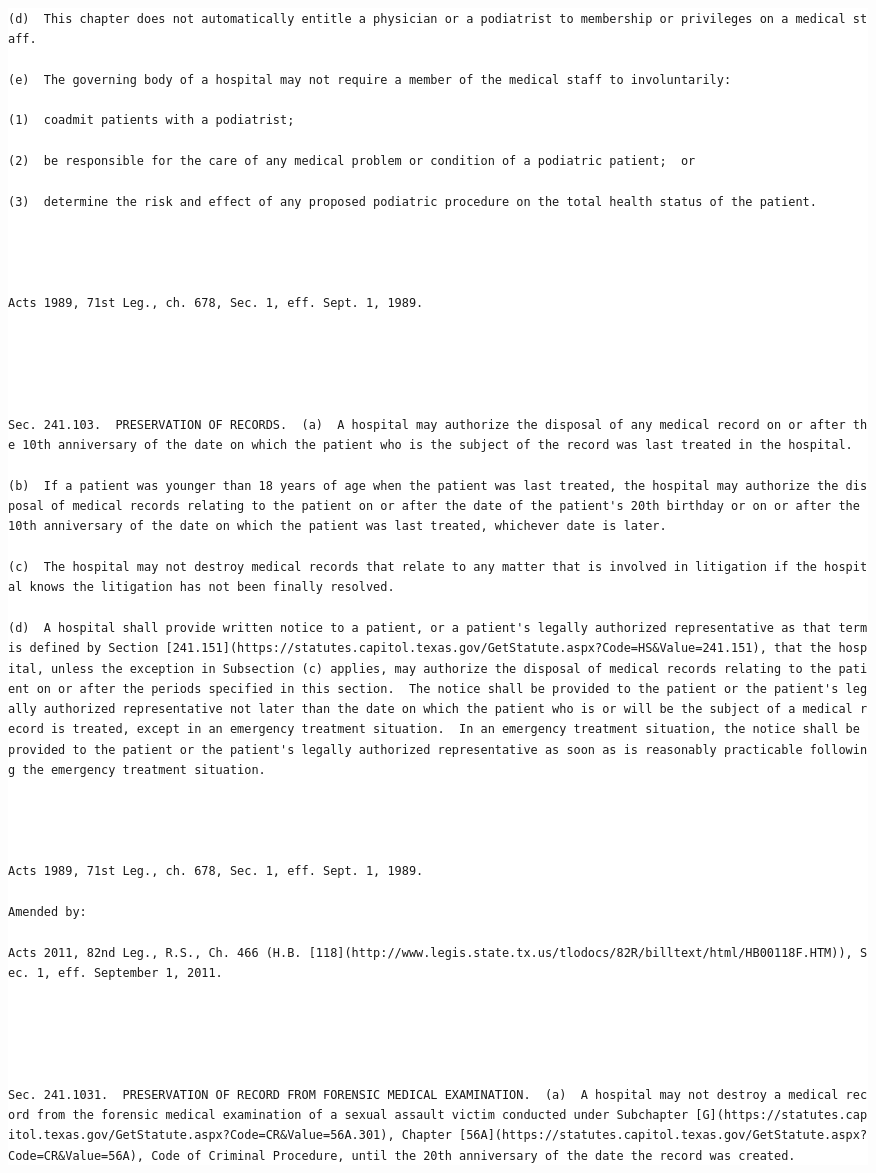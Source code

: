     (d)  This chapter does not automatically entitle a physician or a podiatrist to membership or privileges on a medical staff.
    
    (e)  The governing body of a hospital may not require a member of the medical staff to involuntarily:
    
    (1)  coadmit patients with a podiatrist; 
    
    (2)  be responsible for the care of any medical problem or condition of a podiatric patient;  or
    
    (3)  determine the risk and effect of any proposed podiatric procedure on the total health status of the patient.
    
    
    
    
    Acts 1989, 71st Leg., ch. 678, Sec. 1, eff. Sept. 1, 1989.
    
    
    
    
    
    Sec. 241.103.  PRESERVATION OF RECORDS.  (a)  A hospital may authorize the disposal of any medical record on or after the 10th anniversary of the date on which the patient who is the subject of the record was last treated in the hospital.
    
    (b)  If a patient was younger than 18 years of age when the patient was last treated, the hospital may authorize the disposal of medical records relating to the patient on or after the date of the patient's 20th birthday or on or after the 10th anniversary of the date on which the patient was last treated, whichever date is later.
    
    (c)  The hospital may not destroy medical records that relate to any matter that is involved in litigation if the hospital knows the litigation has not been finally resolved.
    
    (d)  A hospital shall provide written notice to a patient, or a patient's legally authorized representative as that term is defined by Section [241.151](https://statutes.capitol.texas.gov/GetStatute.aspx?Code=HS&Value=241.151), that the hospital, unless the exception in Subsection (c) applies, may authorize the disposal of medical records relating to the patient on or after the periods specified in this section.  The notice shall be provided to the patient or the patient's legally authorized representative not later than the date on which the patient who is or will be the subject of a medical record is treated, except in an emergency treatment situation.  In an emergency treatment situation, the notice shall be provided to the patient or the patient's legally authorized representative as soon as is reasonably practicable following the emergency treatment situation.
    
    
    
    
    Acts 1989, 71st Leg., ch. 678, Sec. 1, eff. Sept. 1, 1989.
    
    Amended by: 
    
    Acts 2011, 82nd Leg., R.S., Ch. 466 (H.B. [118](http://www.legis.state.tx.us/tlodocs/82R/billtext/html/HB00118F.HTM)), Sec. 1, eff. September 1, 2011.
    
    
    
    
    
    Sec. 241.1031.  PRESERVATION OF RECORD FROM FORENSIC MEDICAL EXAMINATION.  (a)  A hospital may not destroy a medical record from the forensic medical examination of a sexual assault victim conducted under Subchapter [G](https://statutes.capitol.texas.gov/GetStatute.aspx?Code=CR&Value=56A.301), Chapter [56A](https://statutes.capitol.texas.gov/GetStatute.aspx?Code=CR&Value=56A), Code of Criminal Procedure, until the 20th anniversary of the date the record was created.
    